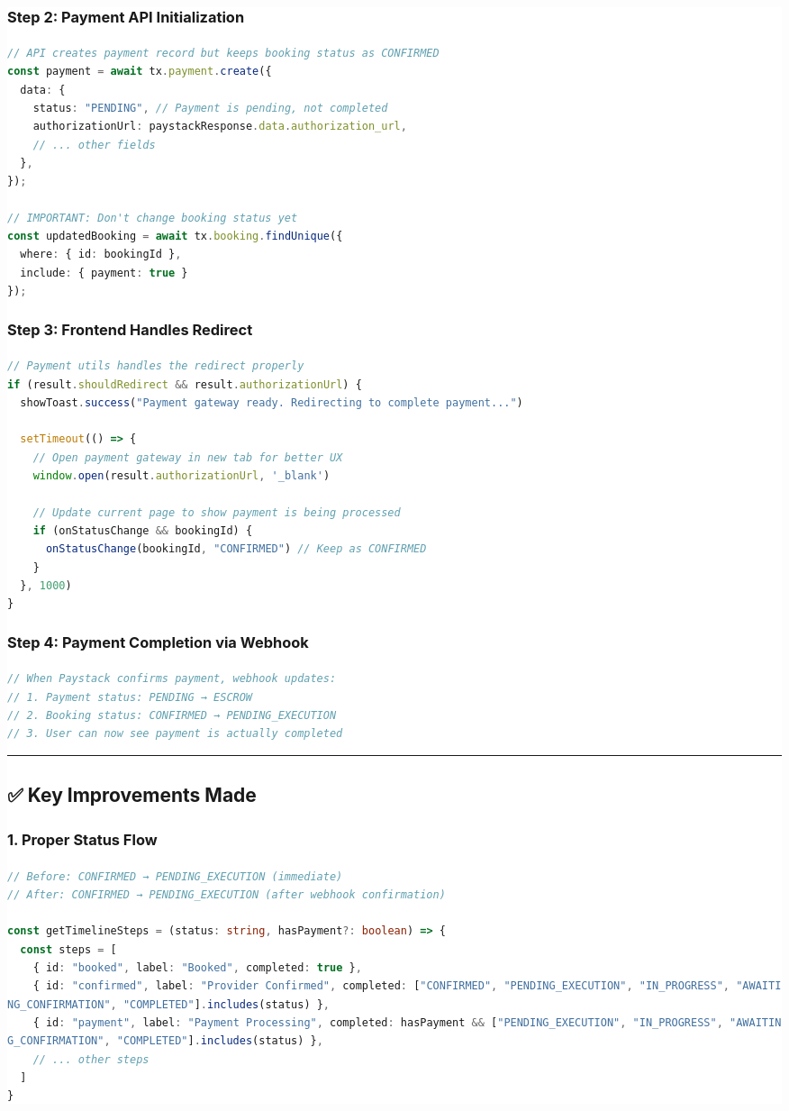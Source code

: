 ### **Step 2: Payment API Initialization**
```typescript
// API creates payment record but keeps booking status as CONFIRMED
const payment = await tx.payment.create({
  data: {
    status: "PENDING", // Payment is pending, not completed
    authorizationUrl: paystackResponse.data.authorization_url,
    // ... other fields
  },
});

// IMPORTANT: Don't change booking status yet
const updatedBooking = await tx.booking.findUnique({
  where: { id: bookingId },
  include: { payment: true }
});
```

### **Step 3: Frontend Handles Redirect**
```typescript
// Payment utils handles the redirect properly
if (result.shouldRedirect && result.authorizationUrl) {
  showToast.success("Payment gateway ready. Redirecting to complete payment...")
  
  setTimeout(() => {
    // Open payment gateway in new tab for better UX
    window.open(result.authorizationUrl, '_blank')
    
    // Update current page to show payment is being processed
    if (onStatusChange && bookingId) {
      onStatusChange(bookingId, "CONFIRMED") // Keep as CONFIRMED
    }
  }, 1000)
}
```

### **Step 4: Payment Completion via Webhook**
```typescript
// When Paystack confirms payment, webhook updates:
// 1. Payment status: PENDING → ESCROW
// 2. Booking status: CONFIRMED → PENDING_EXECUTION
// 3. User can now see payment is actually completed
```

---

## ✅ **Key Improvements Made**

### **1. Proper Status Flow**
```typescript
// Before: CONFIRMED → PENDING_EXECUTION (immediate)
// After: CONFIRMED → PENDING_EXECUTION (after webhook confirmation)

const getTimelineSteps = (status: string, hasPayment?: boolean) => {
  const steps = [
    { id: "booked", label: "Booked", completed: true },
    { id: "confirmed", label: "Provider Confirmed", completed: ["CONFIRMED", "PENDING_EXECUTION", "IN_PROGRESS", "AWAITING_CONFIRMATION", "COMPLETED"].includes(status) },
    { id: "payment", label: "Payment Processing", completed: hasPayment && ["PENDING_EXECUTION", "IN_PROGRESS", "AWAITING_CONFIRMATION", "COMPLETED"].includes(status) },
    // ... other steps
  ]
}
```